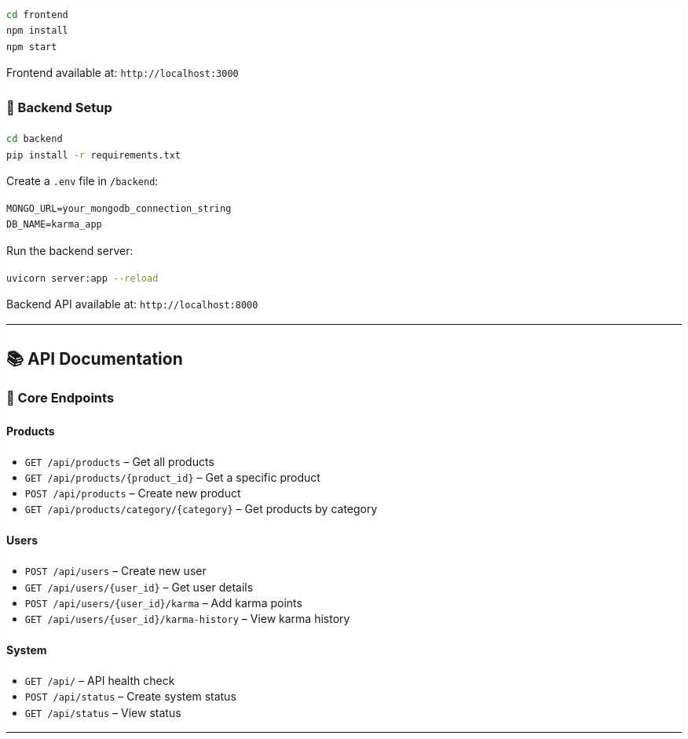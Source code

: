 ```bash
cd frontend
npm install
npm start
```

Frontend available at: `http://localhost:3000`

### 🔧 Backend Setup

```bash
cd backend
pip install -r requirements.txt
```

Create a `.env` file in `/backend`:

```env
MONGO_URL=your_mongodb_connection_string
DB_NAME=karma_app
```

Run the backend server:

```bash
uvicorn server:app --reload
```

Backend API available at: `http://localhost:8000`

---

## 📚 API Documentation

### 🔹 Core Endpoints

#### Products

* `GET /api/products` – Get all products
* `GET /api/products/{product_id}` – Get a specific product
* `POST /api/products` – Create new product
* `GET /api/products/category/{category}` – Get products by category

#### Users

* `POST /api/users` – Create new user
* `GET /api/users/{user_id}` – Get user details
* `POST /api/users/{user_id}/karma` – Add karma points
* `GET /api/users/{user_id}/karma-history` – View karma history

#### System

* `GET /api/` – API health check
* `POST /api/status` – Create system status
* `GET /api/status` – View status

---
